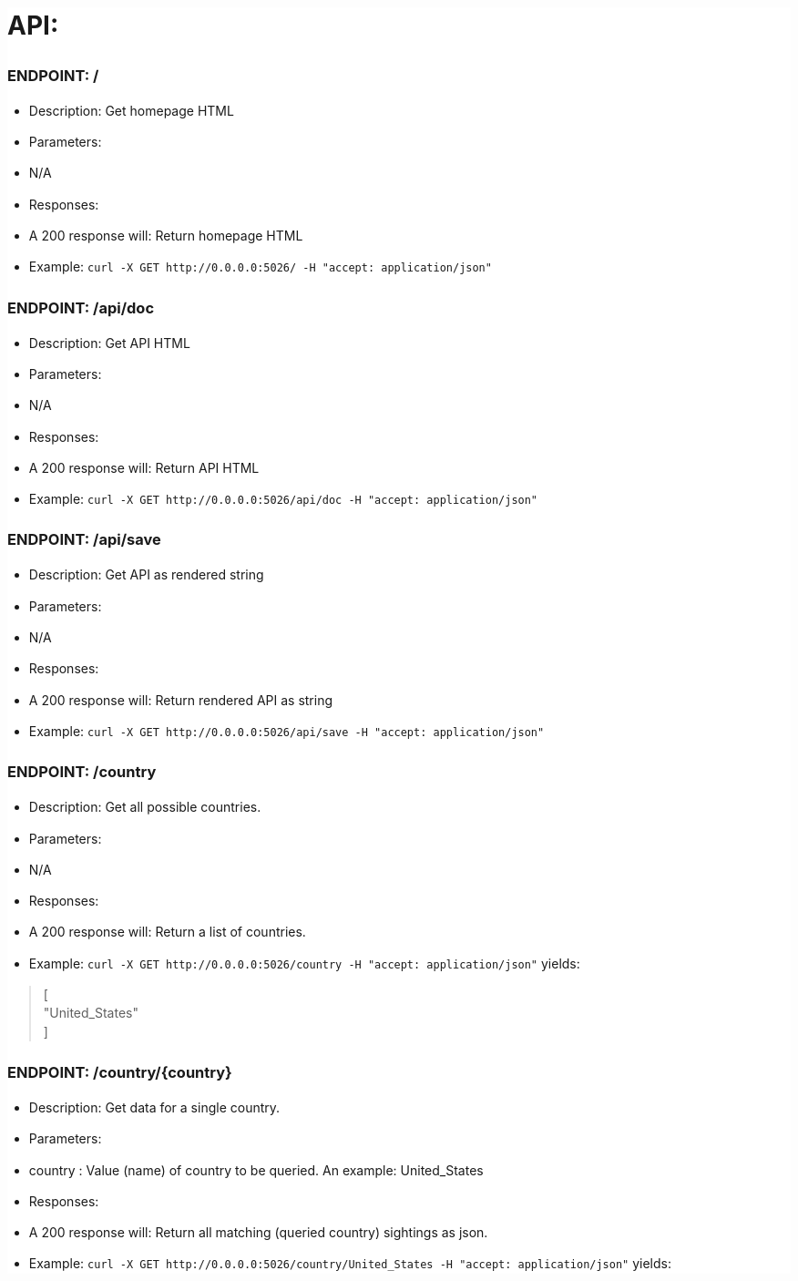 # API:
### ENDPOINT: /
 - Description: Get homepage HTML
 - Parameters: 
  - N/A
 - Responses: 
  - A 200 response will: Return homepage HTML

 - Example: `curl -X GET http://0.0.0.0:5026/ -H "accept: application/json"`


### ENDPOINT: /api/doc
 - Description: Get API HTML
 - Parameters: 
  - N/A
 - Responses: 
  - A 200 response will: Return API HTML

 - Example: `curl -X GET http://0.0.0.0:5026/api/doc -H "accept: application/json"`


### ENDPOINT: /api/save
 - Description: Get API as rendered string
 - Parameters: 
  - N/A
 - Responses: 
  - A 200 response will: Return rendered API as string

 - Example: `curl -X GET http://0.0.0.0:5026/api/save -H "accept: application/json"`


### ENDPOINT: /country
 - Description: Get all possible countries.
 - Parameters: 
  - N/A
 - Responses: 
  - A 200 response will: Return a list of countries.

 - Example: `curl -X GET http://0.0.0.0:5026/country -H "accept: application/json"` yields: 
  
> [  
>     "United_States"  
> ]

### ENDPOINT: /country/{country}
 - Description: Get data for a single country.
 - Parameters: 
  - country	:	Value (name) of country to be queried.	An example: United_States
 - Responses: 
  - A 200 response will: Return all matching (queried country) sightings as json.

 - Example: `curl -X GET http://0.0.0.0:5026/country/United_States -H "accept: application/json"` yields: 
  